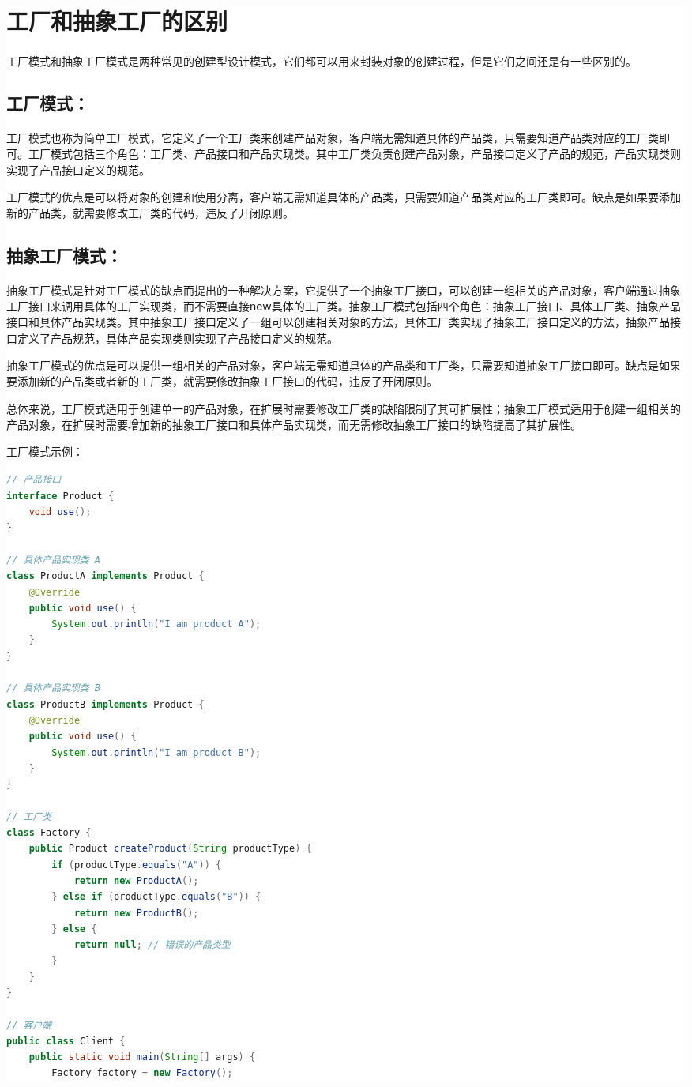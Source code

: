 # 工厂和抽象工厂的区别

工厂模式和抽象工厂模式是两种常见的创建型设计模式，它们都可以用来封装对象的创建过程，但是它们之间还是有一些区别的。

## 工厂模式：

工厂模式也称为简单工厂模式，它定义了一个工厂类来创建产品对象，客户端无需知道具体的产品类，只需要知道产品类对应的工厂类即可。工厂模式包括三个角色：工厂类、产品接口和产品实现类。其中工厂类负责创建产品对象，产品接口定义了产品的规范，产品实现类则实现了产品接口定义的规范。

工厂模式的优点是可以将对象的创建和使用分离，客户端无需知道具体的产品类，只需要知道产品类对应的工厂类即可。缺点是如果要添加新的产品类，就需要修改工厂类的代码，违反了开闭原则。

## 抽象工厂模式：

抽象工厂模式是针对工厂模式的缺点而提出的一种解决方案，它提供了一个抽象工厂接口，可以创建一组相关的产品对象，客户端通过抽象工厂接口来调用具体的工厂实现类，而不需要直接new具体的工厂类。抽象工厂模式包括四个角色：抽象工厂接口、具体工厂类、抽象产品接口和具体产品实现类。其中抽象工厂接口定义了一组可以创建相关对象的方法，具体工厂类实现了抽象工厂接口定义的方法，抽象产品接口定义了产品规范，具体产品实现类则实现了产品接口定义的规范。

抽象工厂模式的优点是可以提供一组相关的产品对象，客户端无需知道具体的产品类和工厂类，只需要知道抽象工厂接口即可。缺点是如果要添加新的产品类或者新的工厂类，就需要修改抽象工厂接口的代码，违反了开闭原则。

总体来说，工厂模式适用于创建单一的产品对象，在扩展时需要修改工厂类的缺陷限制了其可扩展性；抽象工厂模式适用于创建一组相关的产品对象，在扩展时需要增加新的抽象工厂接口和具体产品实现类，而无需修改抽象工厂接口的缺陷提高了其扩展性。

工厂模式示例：

```java
// 产品接口
interface Product {
    void use();
}

// 具体产品实现类 A
class ProductA implements Product {
    @Override
    public void use() {
        System.out.println("I am product A");
    }
}

// 具体产品实现类 B
class ProductB implements Product {
    @Override
    public void use() {
        System.out.println("I am product B");
    }
}

// 工厂类
class Factory {
    public Product createProduct(String productType) {
        if (productType.equals("A")) {
            return new ProductA();
        } else if (productType.equals("B")) {
            return new ProductB();
        } else {
            return null; // 错误的产品类型
        }
    }
}

// 客户端
public class Client {
    public static void main(String[] args) {
        Factory factory = new Factory();
```